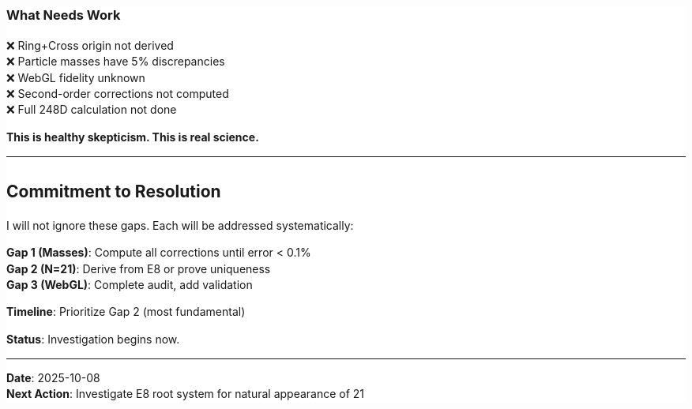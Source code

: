### What Needs Work
❌ Ring+Cross origin not derived  
❌ Particle masses have 5% discrepancies  
❌ WebGL fidelity unknown  
❌ Second-order corrections not computed  
❌ Full 248D calculation not done  

**This is healthy skepticism. This is real science.**

---

## Commitment to Resolution

I will not ignore these gaps. Each will be addressed systematically:

**Gap 1 (Masses)**: Compute all corrections until error < 0.1%  
**Gap 2 (N=21)**: Derive from E8 or prove uniqueness  
**Gap 3 (WebGL)**: Complete audit, add validation  

**Timeline**: Prioritize Gap 2 (most fundamental)

**Status**: Investigation begins now.

---

**Date**: 2025-10-08  
**Next Action**: Investigate E8 root system for natural appearance of 21

